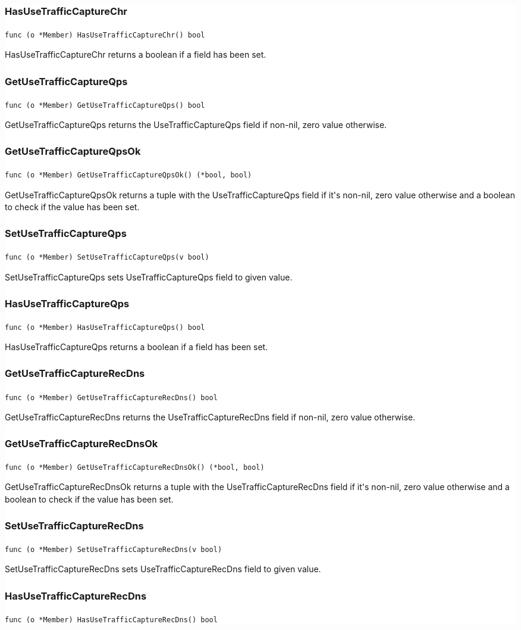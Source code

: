 ### HasUseTrafficCaptureChr

`func (o *Member) HasUseTrafficCaptureChr() bool`

HasUseTrafficCaptureChr returns a boolean if a field has been set.

### GetUseTrafficCaptureQps

`func (o *Member) GetUseTrafficCaptureQps() bool`

GetUseTrafficCaptureQps returns the UseTrafficCaptureQps field if non-nil, zero value otherwise.

### GetUseTrafficCaptureQpsOk

`func (o *Member) GetUseTrafficCaptureQpsOk() (*bool, bool)`

GetUseTrafficCaptureQpsOk returns a tuple with the UseTrafficCaptureQps field if it's non-nil, zero value otherwise
and a boolean to check if the value has been set.

### SetUseTrafficCaptureQps

`func (o *Member) SetUseTrafficCaptureQps(v bool)`

SetUseTrafficCaptureQps sets UseTrafficCaptureQps field to given value.

### HasUseTrafficCaptureQps

`func (o *Member) HasUseTrafficCaptureQps() bool`

HasUseTrafficCaptureQps returns a boolean if a field has been set.

### GetUseTrafficCaptureRecDns

`func (o *Member) GetUseTrafficCaptureRecDns() bool`

GetUseTrafficCaptureRecDns returns the UseTrafficCaptureRecDns field if non-nil, zero value otherwise.

### GetUseTrafficCaptureRecDnsOk

`func (o *Member) GetUseTrafficCaptureRecDnsOk() (*bool, bool)`

GetUseTrafficCaptureRecDnsOk returns a tuple with the UseTrafficCaptureRecDns field if it's non-nil, zero value otherwise
and a boolean to check if the value has been set.

### SetUseTrafficCaptureRecDns

`func (o *Member) SetUseTrafficCaptureRecDns(v bool)`

SetUseTrafficCaptureRecDns sets UseTrafficCaptureRecDns field to given value.

### HasUseTrafficCaptureRecDns

`func (o *Member) HasUseTrafficCaptureRecDns() bool`
